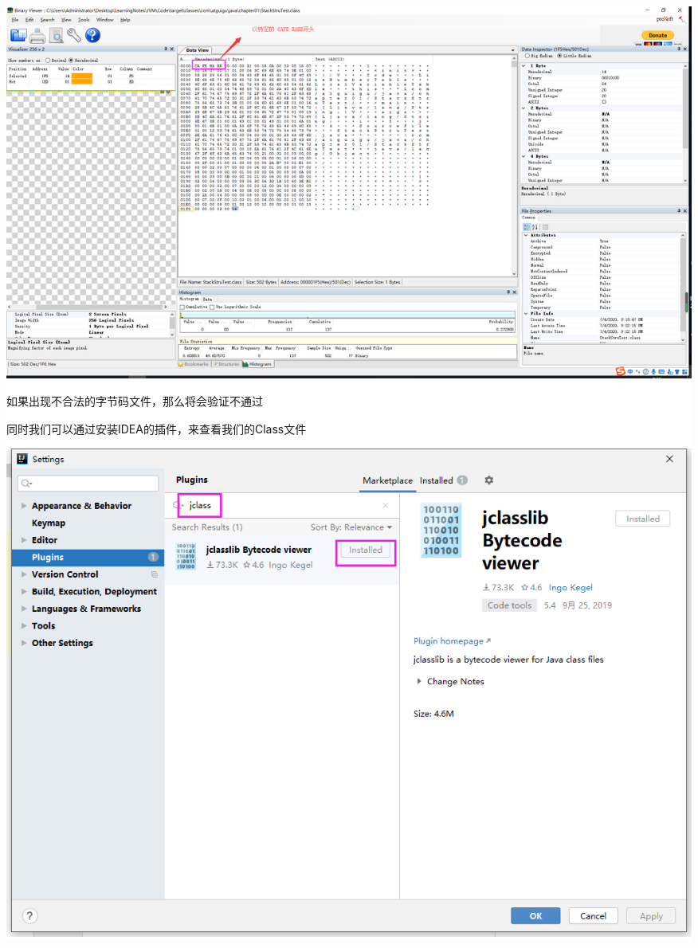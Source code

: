 ![image-20200705084038680](/assets/imgs/image-20200705084038680.png)

如果出现不合法的字节码文件，那么将会验证不通过

同时我们可以通过安装IDEA的插件，来查看我们的Class文件

![image-20200705090237078](/assets/imgs/image-20200705090237078.png)
